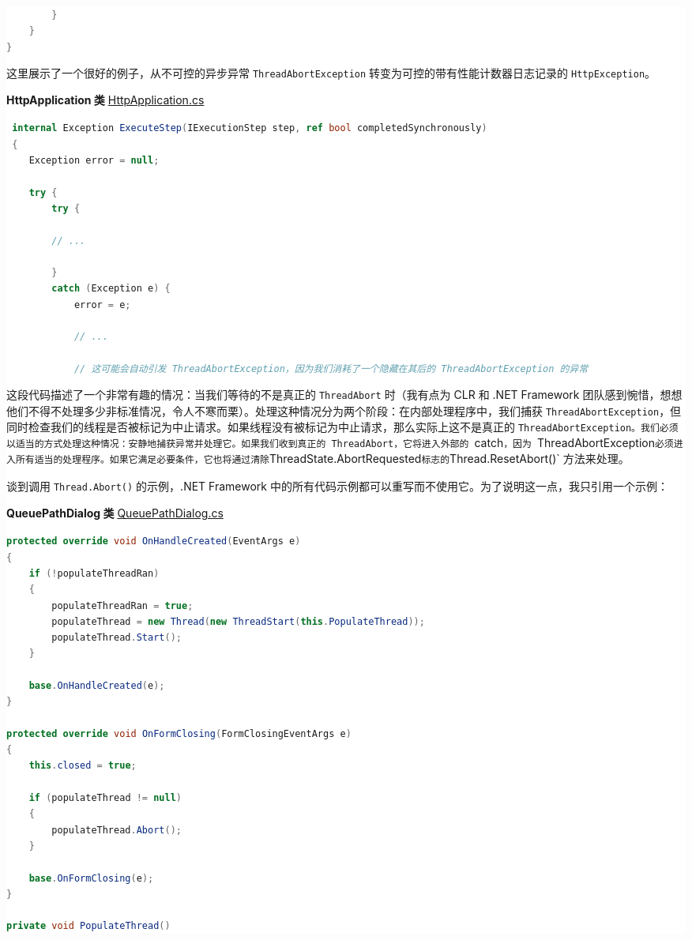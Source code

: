```csharp
        }
    }
}
```

这里展示了一个很好的例子，从不可控的异步异常 `ThreadAbortException` 转变为可控的带有性能计数器日志记录的 `HttpException`。

**HttpApplication 类** [HttpApplication.cs](https://referencesource.microsoft.com/#System.Web/HttpApplication.cs,2270)

```csharp
 internal Exception ExecuteStep(IExecutionStep step, ref bool completedSynchronously) 
 {
    Exception error = null;

    try {
        try {

        // ...

        }
        catch (Exception e) {
            error = e;

            // ...

            // 这可能会自动引发 ThreadAbortException，因为我们消耗了一个隐藏在其后的 ThreadAbortException 的异常

```

这段代码描述了一个非常有趣的情况：当我们等待的不是真正的 `ThreadAbort` 时（我有点为 CLR 和 .NET Framework 团队感到惋惜，想想他们不得不处理多少非标准情况，令人不寒而栗）。处理这种情况分为两个阶段：在内部处理程序中，我们捕获 `ThreadAbortException`，但同时检查我们的线程是否被标记为中止请求。如果线程没有被标记为中止请求，那么实际上这不是真正的 `ThreadAbortException。我们必须以适当的方式处理这种情况：安静地捕获异常并处理它。如果我们收到真正的 ThreadAbort，它将进入外部的 `catch`，因为 `ThreadAbortException` 必须进入所有适当的处理程序。如果它满足必要条件，它也将通过清除 `ThreadState.AbortRequested` 标志的 `Thread.ResetAbort()` 方法来处理。

谈到调用 `Thread.Abort()` 的示例，.NET Framework 中的所有代码示例都可以重写而不使用它。为了说明这一点，我只引用一个示例：

**QueuePathDialog 类** [QueuePathDialog.cs](https://referencesource.microsoft.com/#System.Messaging/System/Messaging/Design/QueuePathDialog.cs,364)

```csharp
protected override void OnHandleCreated(EventArgs e)
{
    if (!populateThreadRan)
    {
        populateThreadRan = true;
        populateThread = new Thread(new ThreadStart(this.PopulateThread));
        populateThread.Start();
    }

    base.OnHandleCreated(e);
}

protected override void OnFormClosing(FormClosingEventArgs e)
{
    this.closed = true;

    if (populateThread != null)
    {
        populateThread.Abort();
    }

    base.OnFormClosing(e);
}

private void PopulateThread()
```